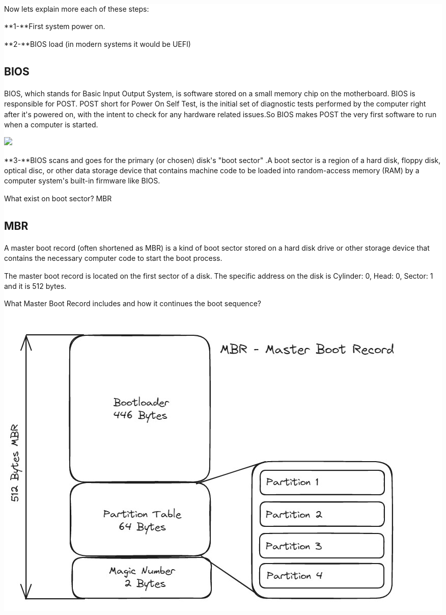 Now lets explain more each of these steps:

**1-**First system power on.

**2-**BIOS load (in modern systems it would be UEFI)

## BIOS

BIOS, which stands for Basic Input Output System, is software stored on a small memory chip on the motherboard. BIOS is responsible for POST. POST short for Power On Self Test, is the initial set of diagnostic tests performed by the computer right after it's powered on, with the intent to check for any hardware related issues.So BIOS makes POST the very first software to run when a computer is started.

![](.gitbook/assets/boot-bios.jpg)

**3-**BIOS scans and goes for the primary (or chosen) disk's "boot sector" .A boot sector is a region of a hard disk, floppy disk, optical disc, or other data storage device that contains machine code to be loaded into random-access memory (RAM) by a computer system's built-in firmware like BIOS.

What exist on boot sector? MBR

## MBR

A master boot record (often shortened as MBR) is a kind of boot sector stored on a hard disk drive or other storage device that contains the necessary computer code to start the boot process.

The master boot record is located on the first sector of a disk. The specific address on the disk is Cylinder: 0, Head: 0, Sector: 1 and it is 512 bytes.

What Master Boot Record includes and how it continues the boot sequence?

![](.gitbook/assets/boot-MBR.jpg)
